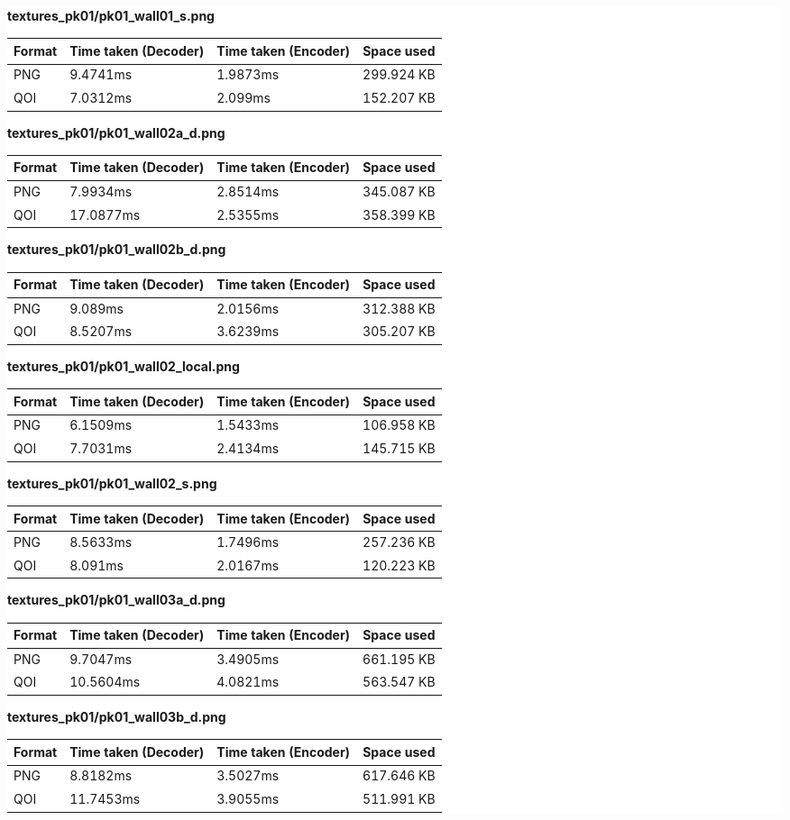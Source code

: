 **textures_pk01/pk01_wall01_s.png**

| Format | Time taken (Decoder) | Time taken (Encoder) | Space used |
| --- | --- | --- | --- |
| PNG | 9.4741ms | 1.9873ms | 299.924 KB |
| QOI | 7.0312ms | 2.099ms | 152.207 KB |

**textures_pk01/pk01_wall02a_d.png**

| Format | Time taken (Decoder) | Time taken (Encoder) | Space used |
| --- | --- | --- | --- |
| PNG | 7.9934ms | 2.8514ms | 345.087 KB |
| QOI | 17.0877ms | 2.5355ms | 358.399 KB |

**textures_pk01/pk01_wall02b_d.png**

| Format | Time taken (Decoder) | Time taken (Encoder) | Space used |
| --- | --- | --- | --- |
| PNG | 9.089ms | 2.0156ms | 312.388 KB |
| QOI | 8.5207ms | 3.6239ms | 305.207 KB |

**textures_pk01/pk01_wall02_local.png**

| Format | Time taken (Decoder) | Time taken (Encoder) | Space used |
| --- | --- | --- | --- |
| PNG | 6.1509ms | 1.5433ms | 106.958 KB |
| QOI | 7.7031ms | 2.4134ms | 145.715 KB |

**textures_pk01/pk01_wall02_s.png**

| Format | Time taken (Decoder) | Time taken (Encoder) | Space used |
| --- | --- | --- | --- |
| PNG | 8.5633ms | 1.7496ms | 257.236 KB |
| QOI | 8.091ms | 2.0167ms | 120.223 KB |

**textures_pk01/pk01_wall03a_d.png**

| Format | Time taken (Decoder) | Time taken (Encoder) | Space used |
| --- | --- | --- | --- |
| PNG | 9.7047ms | 3.4905ms | 661.195 KB |
| QOI | 10.5604ms | 4.0821ms | 563.547 KB |

**textures_pk01/pk01_wall03b_d.png**

| Format | Time taken (Decoder) | Time taken (Encoder) | Space used |
| --- | --- | --- | --- |
| PNG | 8.8182ms | 3.5027ms | 617.646 KB |
| QOI | 11.7453ms | 3.9055ms | 511.991 KB |
